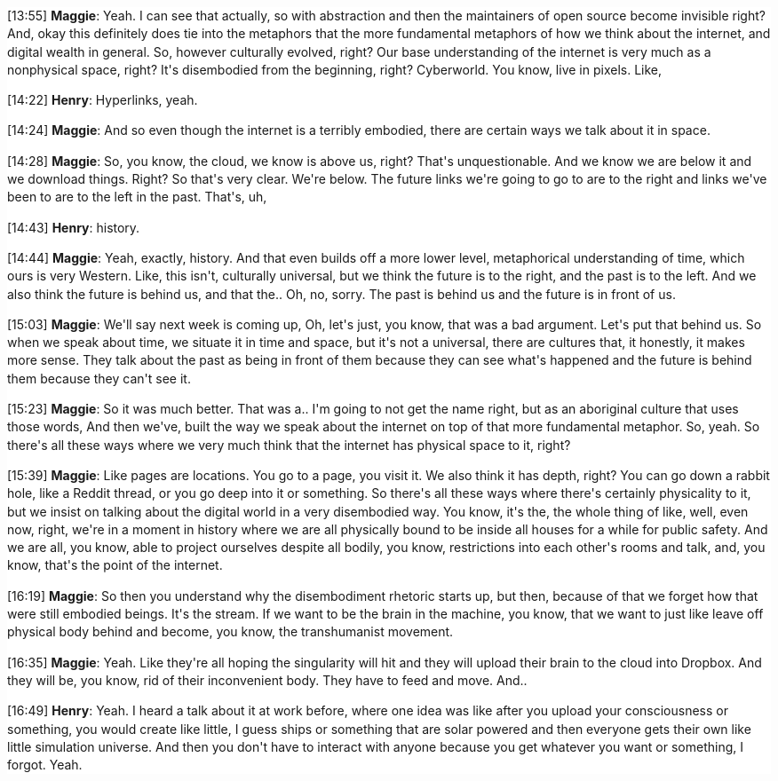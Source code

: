 [13:55] **Maggie**: Yeah. I can see that actually, so with abstraction and then the maintainers of open source become invisible right? And, okay this definitely does tie into the metaphors that the more fundamental metaphors of how we think about the internet, and digital wealth in general. So, however culturally evolved, right? Our base understanding of the internet is very much as a nonphysical space, right? It's disembodied from the beginning, right? Cyberworld. You know, live in pixels. Like,

[14:22] **Henry**: Hyperlinks, yeah.

[14:24] **Maggie**: And so even though the internet is a terribly embodied, there are certain ways we talk about it in space.

[14:28] **Maggie**: So, you know, the cloud, we know is above us, right? That's unquestionable. And we know we are below it and we download things. Right? So that's very clear. We're below. The future links we're going to go to are to the right and links we've been to are to the left in the past. That's, uh,

[14:43] **Henry**: history.

[14:44] **Maggie**: Yeah, exactly, history. And that even builds off a more lower level, metaphorical understanding of time, which ours is very Western. Like, this isn't, culturally universal, but we think the future is to the right, and the past is to the left. And we also think the future is behind us, and that the.. Oh, no, sorry. The past is behind us and the future is in front of us.

[15:03] **Maggie**: We'll say next week is coming up, Oh, let's just, you know, that was a bad argument. Let's put that behind us. So when we speak about time, we situate it in time and space, but it's not a universal, there are cultures that, it honestly, it makes more sense. They talk about the past as being in front of them because they can see what's happened and the future is behind them because they can't see it.

[15:23] **Maggie**: So it was much better. That was a.. I'm going to not get the name right, but as an aboriginal culture that uses those words, And then we've, built the way we speak about the internet on top of that more fundamental metaphor. So, yeah. So there's all these ways where we very much think that the internet has physical space to it, right?

[15:39] **Maggie**: Like pages are locations. You go to a page, you visit it. We also think it has depth, right? You can go down a rabbit hole, like a Reddit thread, or you go deep into it or something. So there's all these ways where there's certainly physicality to it, but we insist on talking about the digital world in a very disembodied way. You know, it's the, the whole thing of like, well, even now, right, we're in a moment in history where we are all physically bound to be inside all houses for a while for public safety. And we are all, you know, able to project ourselves despite all bodily, you know, restrictions into each other's rooms and talk, and, you know, that's the point of the internet.

[16:19] **Maggie**: So then you understand why the disembodiment rhetoric starts up, but then, because of that we forget how that were still embodied beings. It's the stream. If we want to be the brain in the machine, you know, that we want to just like leave off physical body behind and become, you know, the transhumanist movement.

[16:35] **Maggie**: Yeah. Like they're all hoping the singularity will hit and they will upload their brain to the cloud into Dropbox. And they will be, you know, rid of their inconvenient body. They have to feed and move. And..

[16:49] **Henry**: Yeah. I heard a talk about it at work before, where one idea was like after you upload your consciousness or something, you would create like little, I guess ships or something that are solar powered and then everyone gets their own like little simulation universe. And then you don't have to interact with anyone because you get whatever you want or something, I forgot. Yeah.
